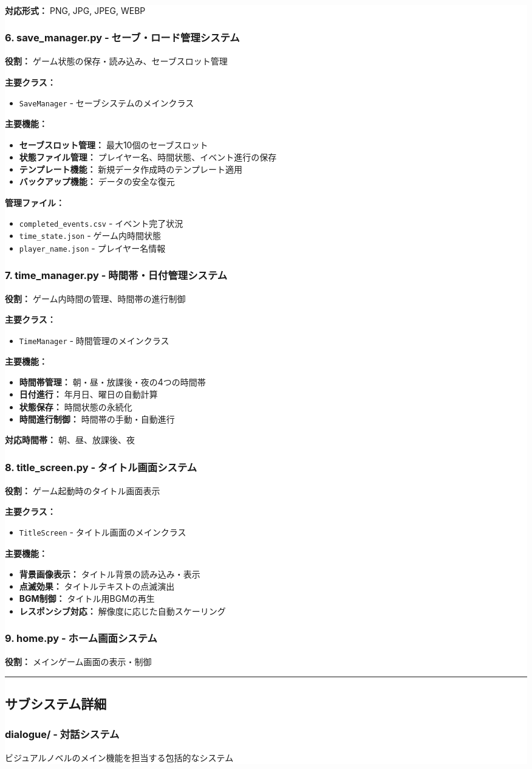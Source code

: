 **対応形式：** PNG, JPG, JPEG, WEBP

### 6. **save_manager.py** - セーブ・ロード管理システム
**役割：** ゲーム状態の保存・読み込み、セーブスロット管理

**主要クラス：**
- `SaveManager` - セーブシステムのメインクラス

**主要機能：**
- **セーブスロット管理：** 最大10個のセーブスロット
- **状態ファイル管理：** プレイヤー名、時間状態、イベント進行の保存
- **テンプレート機能：** 新規データ作成時のテンプレート適用
- **バックアップ機能：** データの安全な復元

**管理ファイル：**
- `completed_events.csv` - イベント完了状況
- `time_state.json` - ゲーム内時間状態
- `player_name.json` - プレイヤー名情報

### 7. **time_manager.py** - 時間帯・日付管理システム
**役割：** ゲーム内時間の管理、時間帯の進行制御

**主要クラス：**
- `TimeManager` - 時間管理のメインクラス

**主要機能：**
- **時間帯管理：** 朝・昼・放課後・夜の4つの時間帯
- **日付進行：** 年月日、曜日の自動計算
- **状態保存：** 時間状態の永続化
- **時間進行制御：** 時間帯の手動・自動進行

**対応時間帯：** 朝、昼、放課後、夜

### 8. **title_screen.py** - タイトル画面システム
**役割：** ゲーム起動時のタイトル画面表示

**主要クラス：**
- `TitleScreen` - タイトル画面のメインクラス

**主要機能：**
- **背景画像表示：** タイトル背景の読み込み・表示
- **点滅効果：** タイトルテキストの点滅演出
- **BGM制御：** タイトル用BGMの再生
- **レスポンシブ対応：** 解像度に応じた自動スケーリング

### 9. **home.py** - ホーム画面システム
**役割：** メインゲーム画面の表示・制御

---

## サブシステム詳細

### dialogue/ - 対話システム
ビジュアルノベルのメイン機能を担当する包括的なシステム
